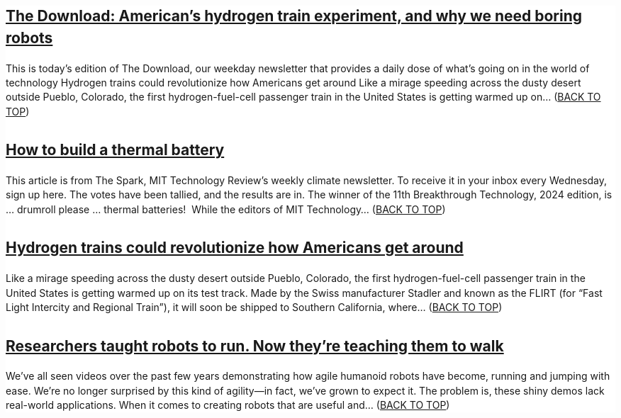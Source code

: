 <a name="77de69010b27a9eae24b17c4e9d11853" />

## [The Download: American’s hydrogen train experiment, and why we need boring robots](https://www.technologyreview.com/2024/04/18/1091490/the-download-americans-hydrogen-train-experiment-and-why-we-need-boring-robots/)


This is today’s edition of The Download, our weekday newsletter that provides a daily dose of what’s going on in the world of technology Hydrogen trains could revolutionize how Americans get around Like a mirage speeding across the dusty desert outside Pueblo, Colorado, the first hydrogen-fuel-cell passenger train in the United States is getting warmed up on…
 ([BACK TO TOP](#toc_77de69010b27a9eae24b17c4e9d11853))


<a name="9c27a32ab065b41f24cd418a4ce7723b" />

## [How to build a thermal battery](https://www.technologyreview.com/2024/04/18/1091481/how-to-build-a-thermal-battery/)


This article is from The Spark, MIT Technology Review’s weekly climate newsletter. To receive it in your inbox every Wednesday, sign up here. The votes have been tallied, and the results are in. The winner of the 11th Breakthrough Technology, 2024 edition, is … drumroll please … thermal batteries!  While the editors of MIT Technology…
 ([BACK TO TOP](#toc_9c27a32ab065b41f24cd418a4ce7723b))


<a name="c3f901e5771166d9afdfd9f735d9cbfb" />

## [Hydrogen trains could revolutionize how Americans get around](https://www.technologyreview.com/2024/04/18/1090866/hydrogen-trains-america-decarbonizing-transportation/)


Like a mirage speeding across the dusty desert outside Pueblo, Colorado, the first hydrogen-fuel-cell passenger train in the United States is getting warmed up on its test track. Made by the Swiss manufacturer Stadler and known as the FLIRT (for “Fast Light Intercity and Regional Train”), it will soon be shipped to Southern California, where…
 ([BACK TO TOP](#toc_c3f901e5771166d9afdfd9f735d9cbfb))


<a name="64e8b2f309ae44d498df5314efecf417" />

## [Researchers taught robots to run. Now they’re teaching them to walk](https://www.technologyreview.com/2024/04/17/1091469/researchers-taught-robots-to-run-now-theyre-teaching-them-to-walk/)


We’ve all seen videos over the past few years demonstrating how agile humanoid robots have become, running and jumping with ease. We’re no longer surprised by this kind of agility—in fact, we’ve grown to expect it. The problem is, these shiny demos lack real-world applications. When it comes to creating robots that are useful and…
 ([BACK TO TOP](#toc_64e8b2f309ae44d498df5314efecf417))
